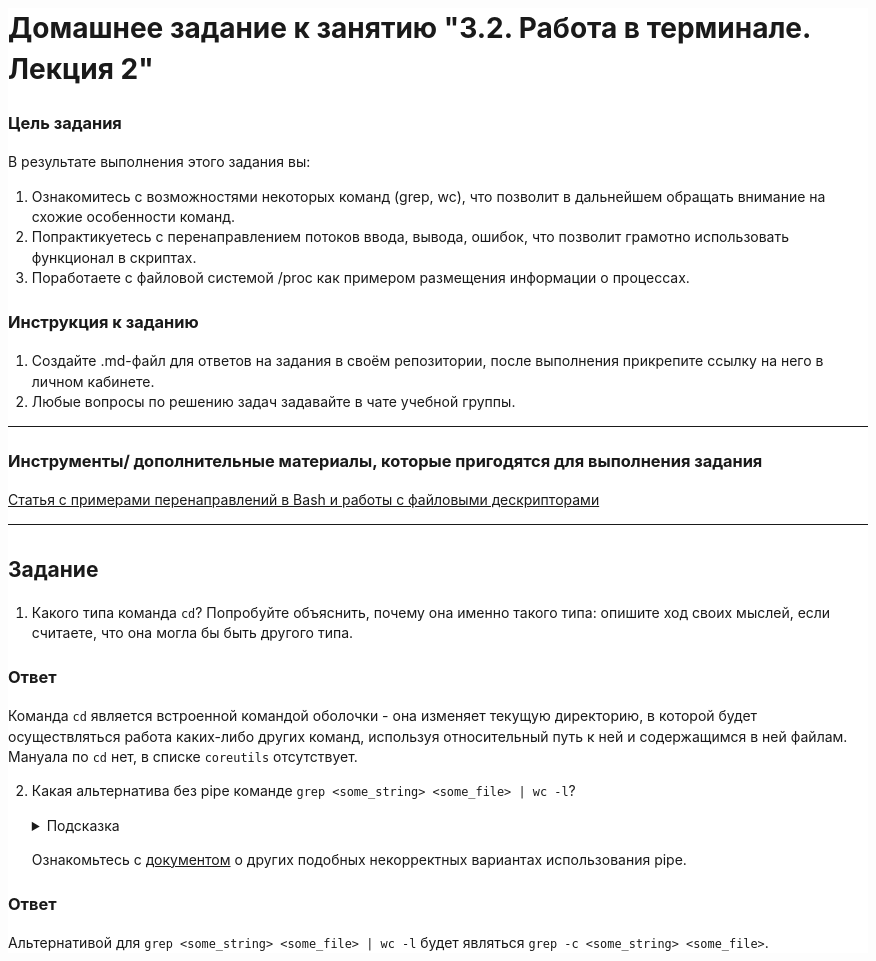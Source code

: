 # Домашнее задание к занятию "3.2. Работа в терминале. Лекция 2"

### Цель задания

В результате выполнения этого задания вы:
1. Ознакомитесь с возможностями некоторых команд (grep, wc), что позволит в дальнейшем обращать внимание на схожие особенности команд.
2. Попрактикуетесь с перенаправлением потоков ввода, вывода, ошибок, что позволит грамотно использовать функционал в скриптах.
3. Поработаете с файловой системой /proc как примером размещения информации о процессах.


### Инструкция к заданию

1. Создайте .md-файл для ответов на задания в своём репозитории, после выполнения прикрепите ссылку на него в личном кабинете.
2. Любые вопросы по решению задач задавайте в чате учебной группы.

------

### Инструменты/ дополнительные материалы, которые пригодятся для выполнения задания

[Статья с примерами перенаправлений в Bash и работы с файловыми дескрипторами](https://wiki.bash-hackers.org/howto/redirection_tutorial)


------

## Задание

1. Какого типа команда `cd`? Попробуйте объяснить, почему она именно такого типа: опишите ход своих мыслей, если считаете, что она могла бы быть другого типа.

### Ответ
Команда `cd` является встроенной командой оболочки - она изменяет текущую директорию, в которой будет осуществляться работа каких-либо других команд, используя относительный путь к ней и содержащимся в ней файлам. Мануала по `cd` нет, в списке `coreutils` отсутствует.

2. Какая альтернатива без pipe команде `grep <some_string> <some_file> | wc -l`?   

    <details>
    <summary>Подсказка</summary>

    `man grep` поможет в ответе на этот вопрос. 

    </details>
	
    Ознакомьтесь с [документом](http://www.smallo.ruhr.de/award.html) о других подобных некорректных вариантах использования pipe.

### Ответ
Альтернативой для `grep <some_string> <some_file> | wc -l` будет являться `grep -c <some_string> <some_file>`.
